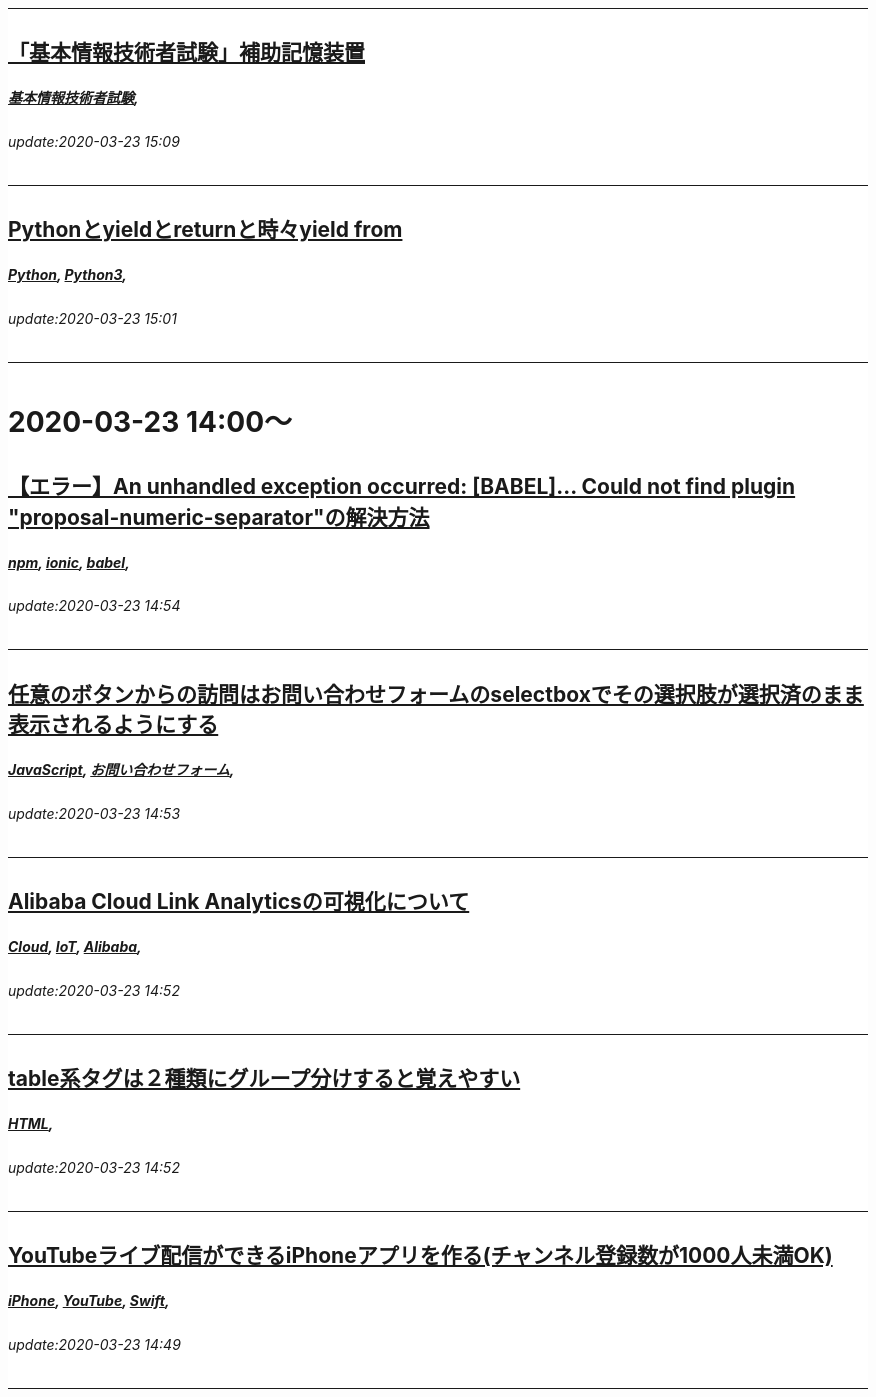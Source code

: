 
---
## [「基本情報技術者試験」補助記憶装置](https://qiita.com/satoshi_199188/items/5b1584f7c5f2c5427abe)
##### [基本情報技術者試験](https://qiita.com/tags/基本情報技術者試験), 
###### update:2020-03-23 15:09
---
## [Pythonとyieldとreturnと時々yield from](https://qiita.com/Daizoo/items/370901ae28c1f586b093)
##### [Python](https://qiita.com/tags/Python), [Python3](https://qiita.com/tags/Python3), 
###### update:2020-03-23 15:01
---




# 2020-03-23 14:00～
## [【エラー】An unhandled exception occurred: [BABEL]... Could not find plugin "proposal-numeric-separator"の解決方法](https://qiita.com/se_fy/items/c6e8780edc40c2caa197)
##### [npm](https://qiita.com/tags/npm), [ionic](https://qiita.com/tags/ionic), [babel](https://qiita.com/tags/babel), 
###### update:2020-03-23 14:54
---
## [任意のボタンからの訪問はお問い合わせフォームのselectboxでその選択肢が選択済のまま表示されるようにする](https://qiita.com/selftalk______/items/16c2410d5b0d9a63ff61)
##### [JavaScript](https://qiita.com/tags/JavaScript), [お問い合わせフォーム](https://qiita.com/tags/お問い合わせフォーム), 
###### update:2020-03-23 14:53
---
## [Alibaba Cloud Link Analyticsの可視化について](https://qiita.com/qfkdy/items/477f9f62013ee62a36ca)
##### [Cloud](https://qiita.com/tags/Cloud), [IoT](https://qiita.com/tags/IoT), [Alibaba](https://qiita.com/tags/Alibaba), 
###### update:2020-03-23 14:52
---
## [table系タグは２種類にグループ分けすると覚えやすい](https://qiita.com/miki-tea/items/62ab57cc30531af5e0a0)
##### [HTML](https://qiita.com/tags/HTML), 
###### update:2020-03-23 14:52
---
## [YouTubeライブ配信ができるiPhoneアプリを作る(チャンネル登録数が1000人未満OK)](https://qiita.com/rgbkids/items/bb269a9e45442ac0a4ff)
##### [iPhone](https://qiita.com/tags/iPhone), [YouTube](https://qiita.com/tags/YouTube), [Swift](https://qiita.com/tags/Swift), 
###### update:2020-03-23 14:49
---